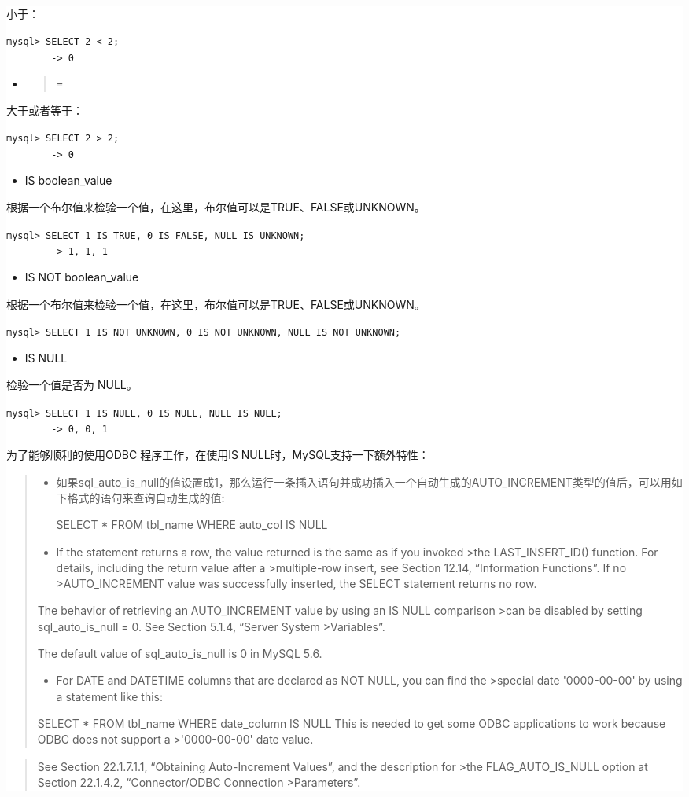 小于：

	mysql> SELECT 2 < 2;
       		-> 0

* >=

大于或者等于：

	mysql> SELECT 2 > 2;
        	-> 0

* IS boolean_value 

根据一个布尔值来检验一个值，在这里，布尔值可以是TRUE、FALSE或UNKNOWN。

	mysql> SELECT 1 IS TRUE, 0 IS FALSE, NULL IS UNKNOWN;
        	-> 1, 1, 1


* IS NOT boolean_value

根据一个布尔值来检验一个值，在这里，布尔值可以是TRUE、FALSE或UNKNOWN。


	mysql> SELECT 1 IS NOT UNKNOWN, 0 IS NOT UNKNOWN, NULL IS NOT UNKNOWN;

* IS NULL 

检验一个值是否为 NULL。

	mysql> SELECT 1 IS NULL, 0 IS NULL, NULL IS NULL;
        	-> 0, 0, 1



为了能够顺利的使用ODBC 程序工作，在使用IS NULL时，MySQL支持一下额外特性：

> * 如果sql_auto_is_null的值设置成1，那么运行一条插入语句并成功插入一个自动生成的AUTO_INCREMENT类型的值后，可以用如下格式的语句来查询自动生成的值:
> 
> 	SELECT * FROM tbl_name WHERE auto_col IS NULL
> 	
> * If the statement returns a row, the value returned is the same as if you invoked >the LAST_INSERT_ID() function. For details, including the return value after a >multiple-row insert, see Section 12.14, “Information Functions”. If no >AUTO_INCREMENT value was successfully inserted, the SELECT statement returns no row.
>
>The behavior of retrieving an AUTO_INCREMENT value by using an IS NULL comparison >can be disabled by setting sql_auto_is_null = 0. See Section 5.1.4, “Server System >Variables”.
>
>The default value of sql_auto_is_null is 0 in MySQL 5.6.
>
> * For DATE and DATETIME columns that are declared as NOT NULL, you can find the >special date '0000-00-00' by using a statement like this:
>
>SELECT * FROM tbl_name WHERE date_column IS NULL
>This is needed to get some ODBC applications to work because ODBC does not support a >'0000-00-00' date value.

>See Section 22.1.7.1.1, “Obtaining Auto-Increment Values”, and the description for >the FLAG_AUTO_IS_NULL option at Section 22.1.4.2, “Connector/ODBC Connection >Parameters”.	
